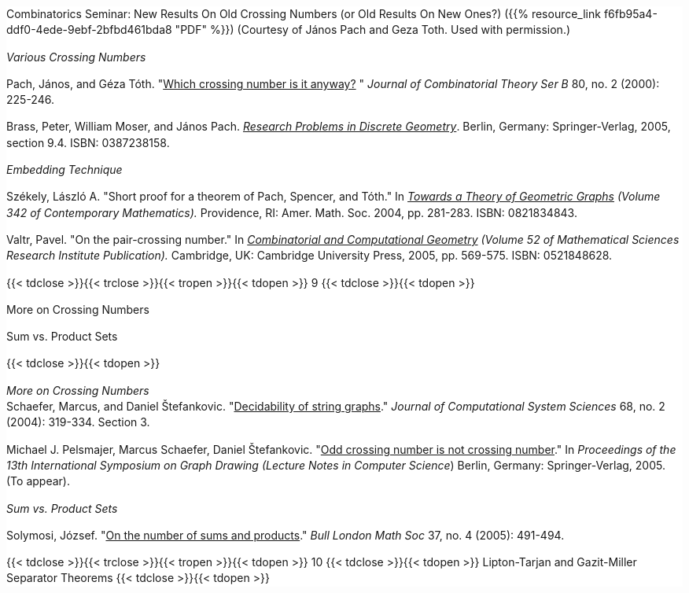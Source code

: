 Combinatorics Seminar: New Results On Old Crossing Numbers (or Old Results On New Ones?) ({{% resource_link f6fb95a4-ddf0-4ede-9ebf-2bfbd461bda8 "PDF" %}}) (Courtesy of János Pach and Geza Toth. Used with permission.)

*Various Crossing Numbers*

Pach, János, and Géza Tóth. "[Which crossing number is it anyway?](http://dx.doi.org/10.1006/jctb.2000.1978) " *Journal of Combinatorial Theory Ser B* 80, no. 2 (2000): 225-246.

Brass, Peter, William Moser, and János Pach. [*Research Problems in Discrete Geometry*](http://www.springer.com/sgw/cda/frontpage/0,,5-10046-22-46100864-0,00.html). Berlin, Germany: Springer-Verlag, 2005, section 9.4. ISBN: 0387238158.

*Embedding Technique*

Székely, László A. "Short proof for a theorem of Pach, Spencer, and Tóth." In [*Towards a Theory of Geometric Graphs*](http://www.ams.org/cgi-bin/bookstore/booksearch?pg1=&s1=&op1=ADJ&co1=AND&pg2=&s2=&op2=ADJ&co2=AND&pg3=ISBN&op3=ADJ&s3=&co3=AND&pg4=ATTL&op4=ADJ&s4=+Towards+a+theory+of+geometric+graphs&co4=AND&pg5=AS&op5=ADJ&s5=&co5=AND&pg6=CMSC&s6=&op6=or&co6=AND&pg7=%40PYR&arg1=eq&s7=&fn=100&d=BOOK&p=1&u=&r=0&l=100&f=S) *(Volume 342 of Contemporary Mathematics).* Providence, RI: Amer. Math. Soc. 2004, pp. 281-283. ISBN: 0821834843.

Valtr, Pavel. "On the pair-crossing number." In [*Combinatorial and Computational Geometry*](http://www.cambridge.org/uk/catalogue/catalogue.asp?isbn=0521848628) *(Volume 52 of Mathematical Sciences Research Institute Publication).* Cambridge, UK: Cambridge University Press, 2005, pp. 569-575. ISBN: 0521848628.

{{< tdclose >}}{{< trclose >}}{{< tropen >}}{{< tdopen >}}
9
{{< tdclose >}}{{< tdopen >}}

More on Crossing Numbers

Sum vs. Product Sets

{{< tdclose >}}{{< tdopen >}}

*More on Crossing Numbers*  
Schaefer, Marcus, and Daniel Štefankovic. "[Decidability of string graphs](http://dx.doi.org/10.1016/j.jcss.2003.07.002)." *Journal of Computational System Sciences* 68, no. 2 (2004): 319-334. Section 3.

Michael J. Pelsmajer, Marcus Schaefer, Daniel Štefankovic. "[Odd crossing number is not crossing number](https://link.springer.com/chapter/10.1007%2F11618058_35)." In *Proceedings of the 13th International Symposium on Graph Drawing (Lecture Notes in Computer Science*) Berlin, Germany: Springer-Verlag, 2005. (To appear).

*Sum vs. Product Sets*

Solymosi, József. "[On the number of sums and products](http://www.journals.cambridge.org/action/displayAbstract?fromPage=online&aid=324963)." *Bull London Math Soc* 37, no. 4 (2005): 491-494.

{{< tdclose >}}{{< trclose >}}{{< tropen >}}{{< tdopen >}}
10
{{< tdclose >}}{{< tdopen >}}
Lipton-Tarjan and Gazit-Miller Separator Theorems
{{< tdclose >}}{{< tdopen >}}
